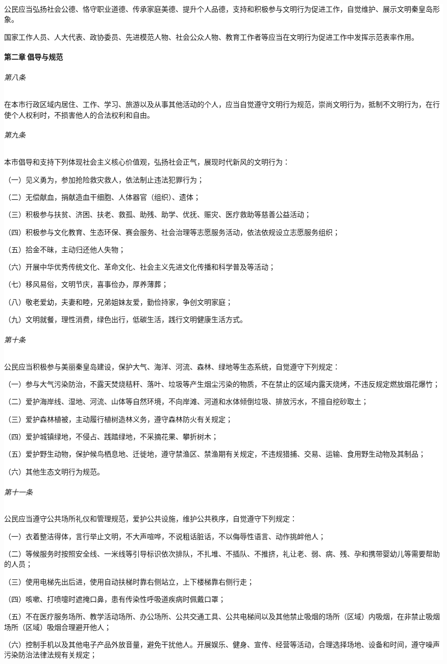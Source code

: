 公民应当弘扬社会公德、恪守职业道德、传承家庭美德、提升个人品德，支持和积极参与文明行为促进工作，自觉维护、展示文明秦皇岛形象。

国家工作人员、人大代表、政协委员、先进模范人物、社会公众人物、教育工作者等应当在文明行为促进工作中发挥示范表率作用。

#### 第二章 倡导与规范

###### 第八条

在本市行政区域内居住、工作、学习、旅游以及从事其他活动的个人，应当自觉遵守文明行为规范，崇尚文明行为，抵制不文明行为，在行使个人权利时，不损害他人的合法权利和自由。

###### 第九条

本市倡导和支持下列体现社会主义核心价值观，弘扬社会正气，展现时代新风的文明行为：

（一）见义勇为，参加抢险救灾救人，依法制止违法犯罪行为；

（二）无偿献血，捐献造血干细胞、人体器官（组织）、遗体；

（三）积极参与扶贫、济困、扶老、救孤、助残、助学、优抚、赈灾、医疗救助等慈善公益活动；

（四）积极参与文化教育、生态环保、赛会服务、社会治理等志愿服务活动，依法依规设立志愿服务组织；

（五）拾金不昧，主动归还他人失物；

（六）开展中华优秀传统文化、革命文化、社会主义先进文化传播和科学普及等活动；

（七）移风易俗，文明节庆，喜事俭办，厚养薄葬；

（八）敬老爱幼，夫妻和睦，兄弟姐妹友爱，勤俭持家，争创文明家庭；

（九）文明就餐，理性消费，绿色出行，低碳生活，践行文明健康生活方式。

###### 第十条

公民应当积极参与美丽秦皇岛建设，保护大气、海洋、河流、森林、绿地等生态系统，自觉遵守下列规定：

（一）参与大气污染防治，不露天焚烧秸秆、落叶、垃圾等产生烟尘污染的物质，不在禁止的区域内露天烧烤，不违反规定燃放烟花爆竹；

（二）爱护海岸线、湿地、河流、山体等自然环境，不向岸滩、河道和水体倾倒垃圾、排放污水，不擅自挖砂取土；

（三）爱护森林植被，主动履行植树造林义务，遵守森林防火有关规定；

（四）爱护城镇绿地，不侵占、践踏绿地，不采摘花果、攀折树木；

（五）爱护野生动物，保护候鸟栖息地、迁徙地，遵守禁渔区、禁渔期有关规定，不违规猎捕、交易、运输、食用野生动物及其制品；

（六）其他生态文明行为规范。

###### 第十一条

公民应当遵守公共场所礼仪和管理规范，爱护公共设施，维护公共秩序，自觉遵守下列规定：

（一）衣着整洁得体，言行举止文明，不大声喧哗，不说粗话脏话，不以侮辱性语言、动作挑衅他人；

（二）等候服务时按照安全线、一米线等引导标识依次排队，不扎堆、不插队、不推挤，礼让老、弱、病、残、孕和携带婴幼儿等需要帮助的人员；

（三）使用电梯先出后进，使用自动扶梯时靠右侧站立，上下楼梯靠右侧行走；

（四）咳嗽、打喷嚏时遮掩口鼻，患有传染性呼吸道疾病时佩戴口罩；

（五）不在医疗服务场所、教学活动场所、办公场所、公共交通工具、公共电梯间以及其他禁止吸烟的场所（区域）内吸烟，在非禁止吸烟场所（区域）吸烟合理避开他人；

（六）控制手机以及其他电子产品外放音量，避免干扰他人。开展娱乐、健身、宣传、经营等活动，合理选择场地、设备和时间，遵守噪声污染防治法律法规有关规定；
